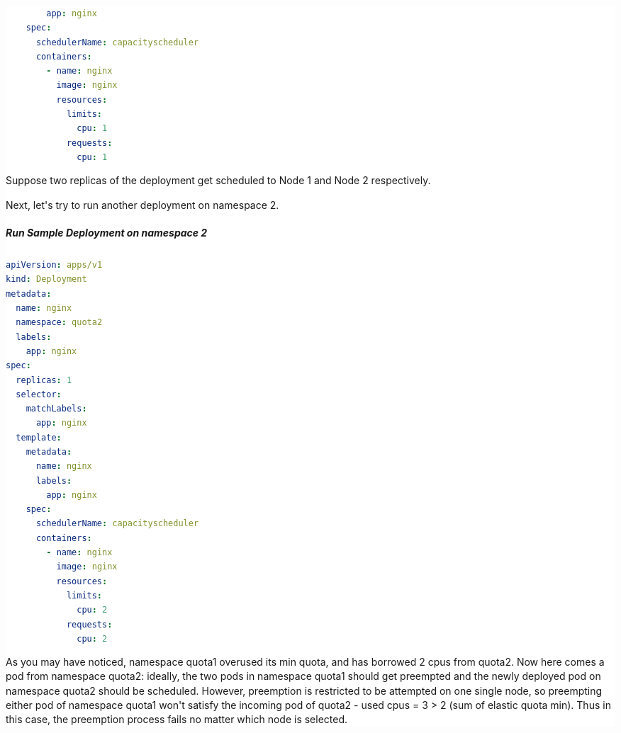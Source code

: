 ```yaml
        app: nginx
    spec:
      schedulerName: capacityscheduler
      containers:
        - name: nginx
          image: nginx
          resources:
            limits:
              cpu: 1
            requests:
              cpu: 1
```
Suppose two replicas of the deployment get scheduled to Node 1 and Node 2 respectively.

Next, let's try to run another deployment on namespace 2.


##### Run Sample Deployment on namespace 2
```yaml
apiVersion: apps/v1
kind: Deployment
metadata:
  name: nginx
  namespace: quota2
  labels:
    app: nginx
spec:
  replicas: 1
  selector:
    matchLabels:
      app: nginx
  template:
    metadata:
      name: nginx
      labels:
        app: nginx
    spec:
      schedulerName: capacityscheduler
      containers:
        - name: nginx
          image: nginx
          resources:
            limits:
              cpu: 2
            requests:
              cpu: 2
```
As you may have noticed, namespace quota1 overused its min quota, and has borrowed 2 cpus from quota2. Now here comes a pod from namespace quota2: ideally, the two pods in namespace quota1 should get preempted and the newly deployed pod on namespace quota2 should be scheduled. However, preemption is restricted to be attempted on one single node, so preempting either pod of namespace quota1 won't satisfy the incoming pod of quota2 - used cpus = 3 > 2 (sum of elastic quota min). Thus in this case, the preemption process fails no matter which node is selected.
